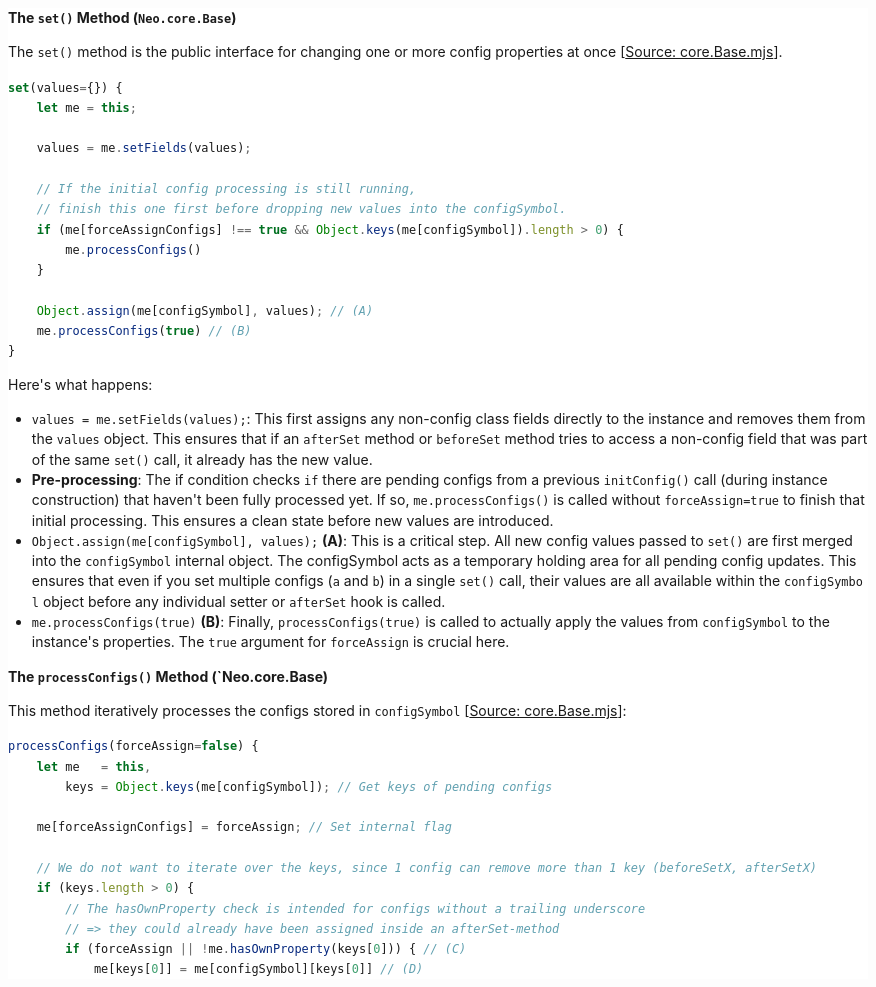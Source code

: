 **The `set()` Method (`Neo.core.Base`)**

The `set()` method is the public interface for changing one or more config properties at once
[[Source: core.Base.mjs](https://github.com/neomjs/neo/blob/dev/src/core/Base.mjs)].

```javascript readonly
set(values={}) {
    let me = this;
  
    values = me.setFields(values);
  
    // If the initial config processing is still running,
    // finish this one first before dropping new values into the configSymbol.
    if (me[forceAssignConfigs] !== true && Object.keys(me[configSymbol]).length > 0) {
        me.processConfigs()
    }
  
    Object.assign(me[configSymbol], values); // (A)
    me.processConfigs(true) // (B)
}
```

Here's what happens:

* `values = me.setFields(values);`: This first assigns any non-config class fields directly to the instance
  and removes them from the `values` object. This ensures that if an `afterSet` method or `beforeSet` method
  tries to access a non-config field that was part of the same `set()` call, it already has the new value.
* **Pre-processing**: The if condition checks `if` there are pending configs from a previous `initConfig()` call
  (during instance construction) that haven't been fully processed yet. If so, `me.processConfigs()` is called without
  `forceAssign=true` to finish that initial processing. This ensures a clean state before new values are introduced.
* `Object.assign(me[configSymbol], values);` **(A)**: This is a critical step. All new config values passed to `set()`
  are first merged into the `configSymbol` internal object. The configSymbol acts as a temporary holding area for all
  pending config updates. This ensures that even if you set multiple configs (`a` and `b`) in a single `set()` call,
  their values are all available within the `configSymbol` object before any individual setter or `afterSet` hook is called.
* `me.processConfigs(true)` **(B)**: Finally, `processConfigs(true)` is called to actually apply the values from
  `configSymbol` to the instance's properties. The `true` argument for `forceAssign` is crucial here.

**The `processConfigs()` Method (`Neo.core.Base)**

This method iteratively processes the configs stored in `configSymbol`
[[Source: core.Base.mjs](https://github.com/neomjs/neo/blob/dev/src/core/Base.mjs)]:

```javascript readonly
processConfigs(forceAssign=false) {
    let me   = this,
        keys = Object.keys(me[configSymbol]); // Get keys of pending configs
  
    me[forceAssignConfigs] = forceAssign; // Set internal flag
  
    // We do not want to iterate over the keys, since 1 config can remove more than 1 key (beforeSetX, afterSetX)
    if (keys.length > 0) {
        // The hasOwnProperty check is intended for configs without a trailing underscore
        // => they could already have been assigned inside an afterSet-method
        if (forceAssign || !me.hasOwnProperty(keys[0])) { // (C)
            me[keys[0]] = me[configSymbol][keys[0]] // (D)
```